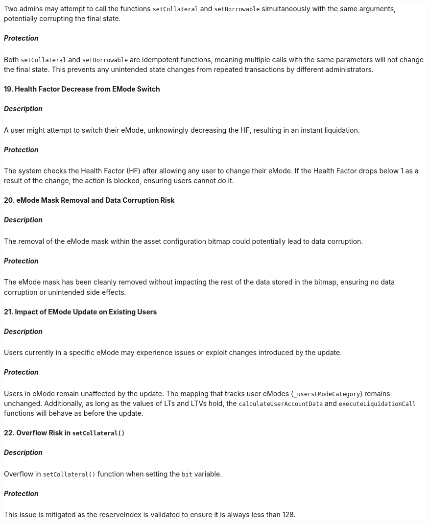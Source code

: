 Two admins may attempt to call the functions `setCollateral` and `setBorrowable` simultaneously with the same arguments, potentially corrupting the final state.

##### Protection

Both `setCollateral` and `setBorrowable` are idempotent functions, meaning multiple calls with the same parameters will not change the final state. This prevents any unintended state changes from repeated transactions by different administrators.

#### 19. Health Factor Decrease from EMode Switch

##### Description

A user might attempt to switch their eMode, unknowingly decreasing the HF, resulting in an instant liquidation.

##### Protection

The system checks the Health Factor (HF) after allowing any user to change their eMode. If the Health Factor drops below 1 as a result of the change, the action is blocked, ensuring users cannot do it.

#### 20. eMode Mask Removal and Data Corruption Risk

##### Description

The removal of the eMode mask within the asset configuration bitmap could potentially lead to data corruption.

##### Protection

The eMode mask has been cleanly removed without impacting the rest of the data stored in the bitmap, ensuring no data corruption or unintended side effects.

#### 21. Impact of EMode Update on Existing Users

##### Description

Users currently in a specific eMode may experience issues or exploit changes introduced by the update.

##### Protection

Users in eMode remain unaffected by the update. The mapping that tracks user eModes (`_usersEModeCategory`) remains unchanged. Additionally, as long as the values of LTs and LTVs hold, the `calculateUserAccountData` and `executeLiquidationCall` functions will behave as before the update.

#### 22. Overflow Risk in `setCollateral()`

##### Description

Overflow in `setCollateral()` function when setting the `bit` variable.

##### Protection

This issue is mitigated as the reserveIndex is validated to ensure it is always less than 128.
